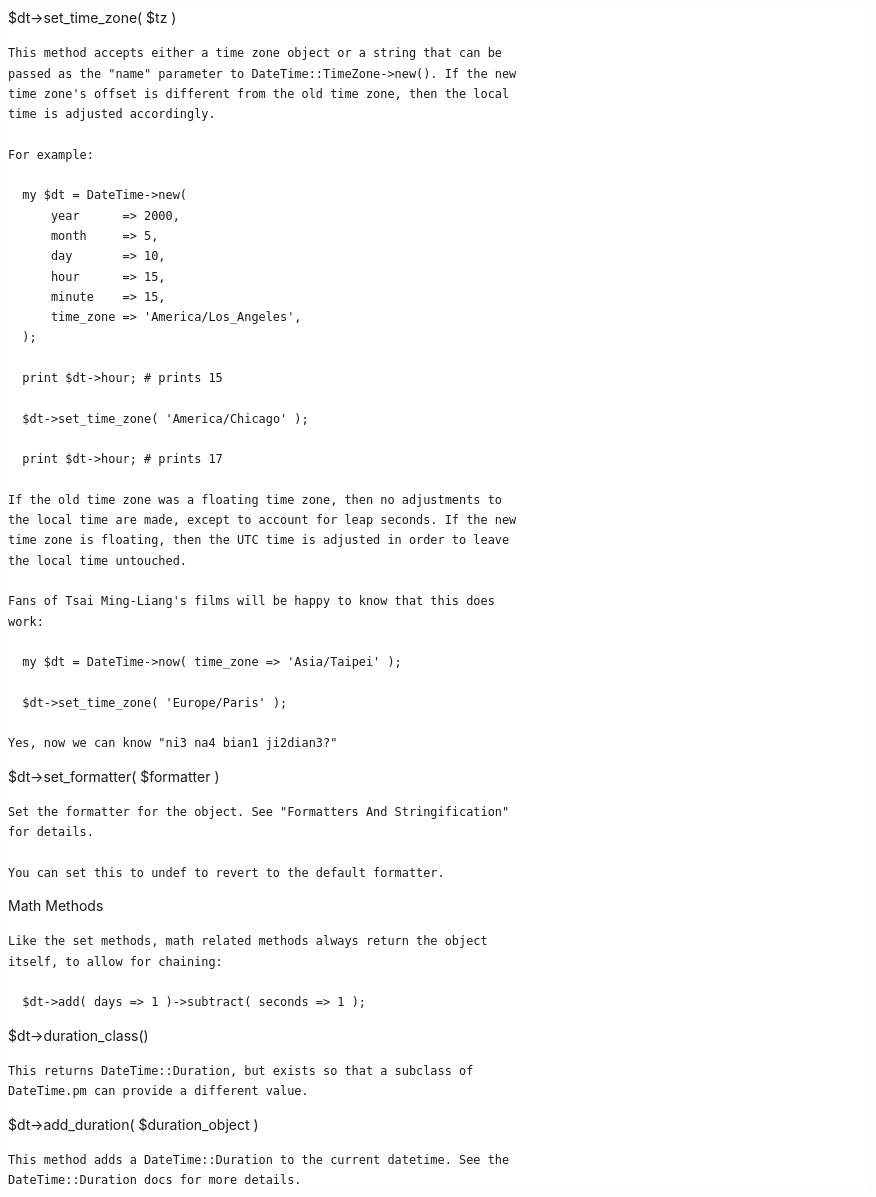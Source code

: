   $dt->set_time_zone( $tz )

    This method accepts either a time zone object or a string that can be
    passed as the "name" parameter to DateTime::TimeZone->new(). If the new
    time zone's offset is different from the old time zone, then the local
    time is adjusted accordingly.

    For example:

      my $dt = DateTime->new(
          year      => 2000,
          month     => 5,
          day       => 10,
          hour      => 15,
          minute    => 15,
          time_zone => 'America/Los_Angeles',
      );
    
      print $dt->hour; # prints 15
    
      $dt->set_time_zone( 'America/Chicago' );
    
      print $dt->hour; # prints 17

    If the old time zone was a floating time zone, then no adjustments to
    the local time are made, except to account for leap seconds. If the new
    time zone is floating, then the UTC time is adjusted in order to leave
    the local time untouched.

    Fans of Tsai Ming-Liang's films will be happy to know that this does
    work:

      my $dt = DateTime->now( time_zone => 'Asia/Taipei' );
    
      $dt->set_time_zone( 'Europe/Paris' );

    Yes, now we can know "ni3 na4 bian1 ji2dian3?"

  $dt->set_formatter( $formatter )

    Set the formatter for the object. See "Formatters And Stringification"
    for details.

    You can set this to undef to revert to the default formatter.

 Math Methods

    Like the set methods, math related methods always return the object
    itself, to allow for chaining:

      $dt->add( days => 1 )->subtract( seconds => 1 );

  $dt->duration_class()

    This returns DateTime::Duration, but exists so that a subclass of
    DateTime.pm can provide a different value.

  $dt->add_duration( $duration_object )

    This method adds a DateTime::Duration to the current datetime. See the
    DateTime::Duration docs for more details.
